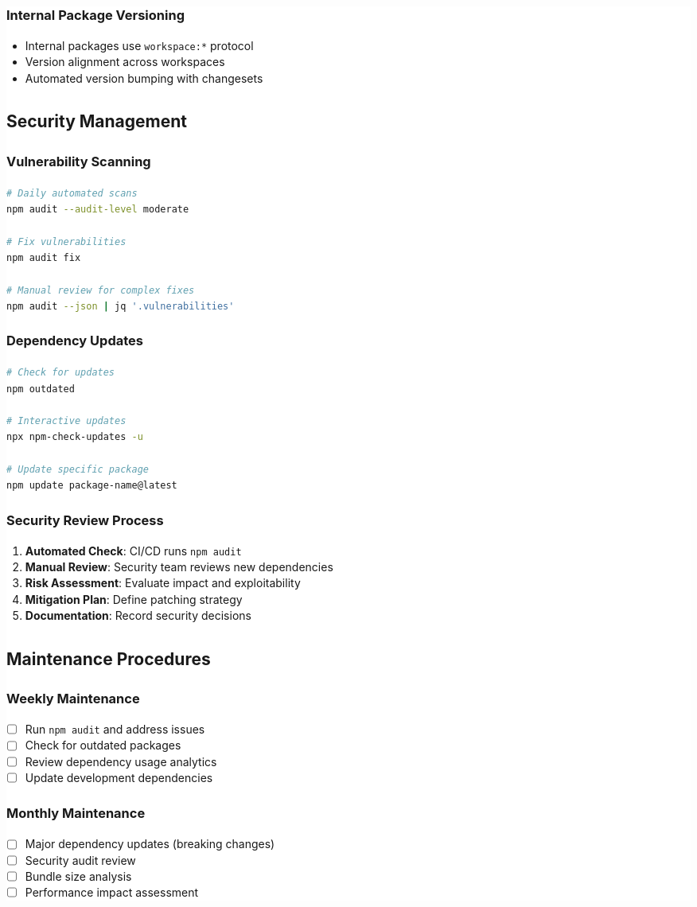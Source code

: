 ### Internal Package Versioning
- Internal packages use `workspace:*` protocol
- Version alignment across workspaces
- Automated version bumping with changesets

## Security Management

### Vulnerability Scanning
```bash
# Daily automated scans
npm audit --audit-level moderate

# Fix vulnerabilities
npm audit fix

# Manual review for complex fixes
npm audit --json | jq '.vulnerabilities'
```

### Dependency Updates
```bash
# Check for updates
npm outdated

# Interactive updates
npx npm-check-updates -u

# Update specific package
npm update package-name@latest
```

### Security Review Process
1. **Automated Check**: CI/CD runs `npm audit`
2. **Manual Review**: Security team reviews new dependencies
3. **Risk Assessment**: Evaluate impact and exploitability
4. **Mitigation Plan**: Define patching strategy
5. **Documentation**: Record security decisions

## Maintenance Procedures

### Weekly Maintenance
- [ ] Run `npm audit` and address issues
- [ ] Check for outdated packages
- [ ] Review dependency usage analytics
- [ ] Update development dependencies

### Monthly Maintenance
- [ ] Major dependency updates (breaking changes)
- [ ] Security audit review
- [ ] Bundle size analysis
- [ ] Performance impact assessment
